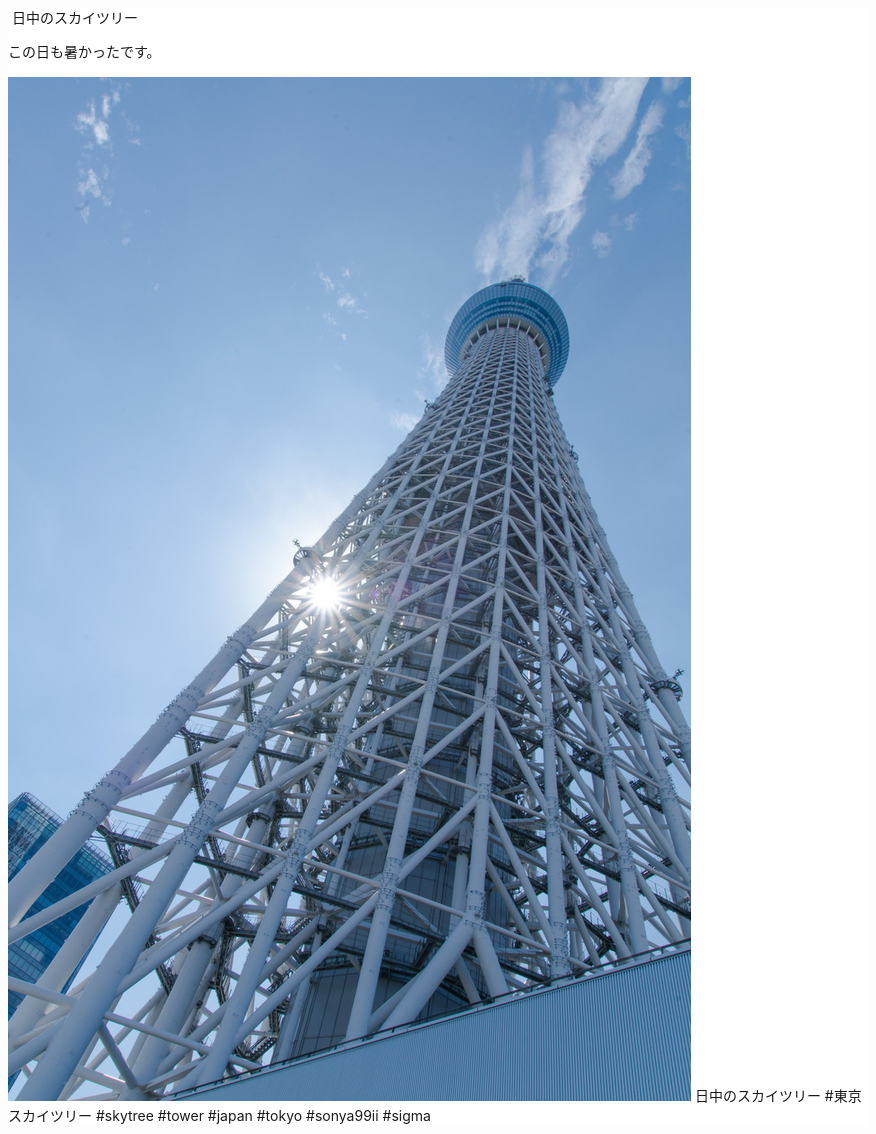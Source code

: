 <span class="fukidashi">&nbsp;日中のスカイツリー</span>

この日も暑かったです。

![日中のスカイツリー](../images/20170713-16/TokyoTrip20170714-KBA00069.jpg)
日中のスカイツリー #東京スカイツリー #skytree #tower #japan #tokyo #sonya99ii #sigma
